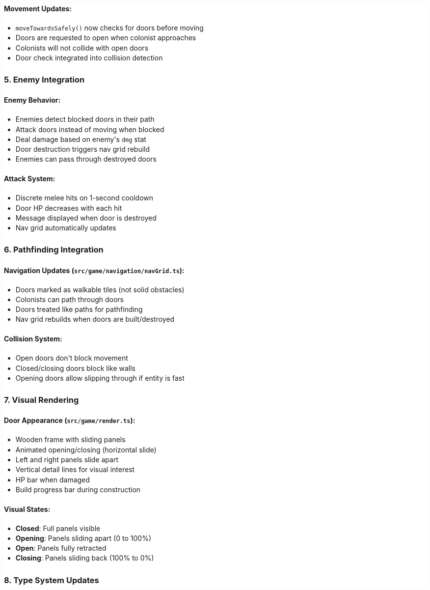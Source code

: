 #### Movement Updates:
- `moveTowardsSafely()` now checks for doors before moving
- Doors are requested to open when colonist approaches
- Colonists will not collide with open doors
- Door check integrated into collision detection

### 5. Enemy Integration

#### Enemy Behavior:
- Enemies detect blocked doors in their path
- Attack doors instead of moving when blocked
- Deal damage based on enemy's `dmg` stat
- Door destruction triggers nav grid rebuild
- Enemies can pass through destroyed doors

#### Attack System:
- Discrete melee hits on 1-second cooldown
- Door HP decreases with each hit
- Message displayed when door is destroyed
- Nav grid automatically updates

### 6. Pathfinding Integration

#### Navigation Updates (`src/game/navigation/navGrid.ts`):
- Doors marked as walkable tiles (not solid obstacles)
- Colonists can path through doors
- Doors treated like paths for pathfinding
- Nav grid rebuilds when doors are built/destroyed

#### Collision System:
- Open doors don't block movement
- Closed/closing doors block like walls
- Opening doors allow slipping through if entity is fast

### 7. Visual Rendering

#### Door Appearance (`src/game/render.ts`):
- Wooden frame with sliding panels
- Animated opening/closing (horizontal slide)
- Left and right panels slide apart
- Vertical detail lines for visual interest
- HP bar when damaged
- Build progress bar during construction

#### Visual States:
- **Closed**: Full panels visible
- **Opening**: Panels sliding apart (0 to 100%)
- **Open**: Panels fully retracted
- **Closing**: Panels sliding back (100% to 0%)

### 8. Type System Updates
